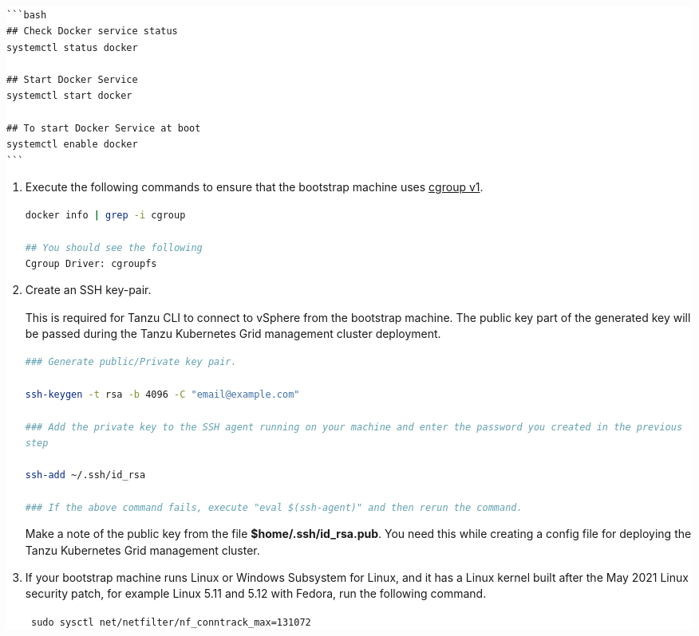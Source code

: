     ```bash
    ## Check Docker service status
    systemctl status docker

    ## Start Docker Service
    systemctl start docker

    ## To start Docker Service at boot
    systemctl enable docker
    ```
1. Execute the following commands to ensure that the bootstrap machine uses [cgroup v1](https://man7.org/linux/man-pages/man7/cgroups.7.html).

    ```bash
    docker info | grep -i cgroup

    ## You should see the following
    Cgroup Driver: cgroupfs
    ```

1. Create an SSH key-pair.

    This is required for Tanzu CLI to connect to vSphere from the bootstrap machine.  The public key part of the generated key will be passed during the Tanzu Kubernetes Grid management cluster deployment.  

    ```bash
    ### Generate public/Private key pair.

    ssh-keygen -t rsa -b 4096 -C "email@example.com"

    ### Add the private key to the SSH agent running on your machine and enter the password you created in the previous step 

    ssh-add ~/.ssh/id_rsa 

    ### If the above command fails, execute "eval $(ssh-agent)" and then rerun the command.
    ```

    Make a note of the public key from the file **$home/.ssh/id_rsa.pub**. You need this while creating a config file for deploying the Tanzu Kubernetes Grid management cluster.

1. If your bootstrap machine runs Linux or Windows Subsystem for Linux, and it has a Linux kernel built after the May 2021 Linux security patch, for example Linux 5.11 and 5.12 with Fedora, run the following command.

   ```
    sudo sysctl net/netfilter/nf_conntrack_max=131072
   ```
